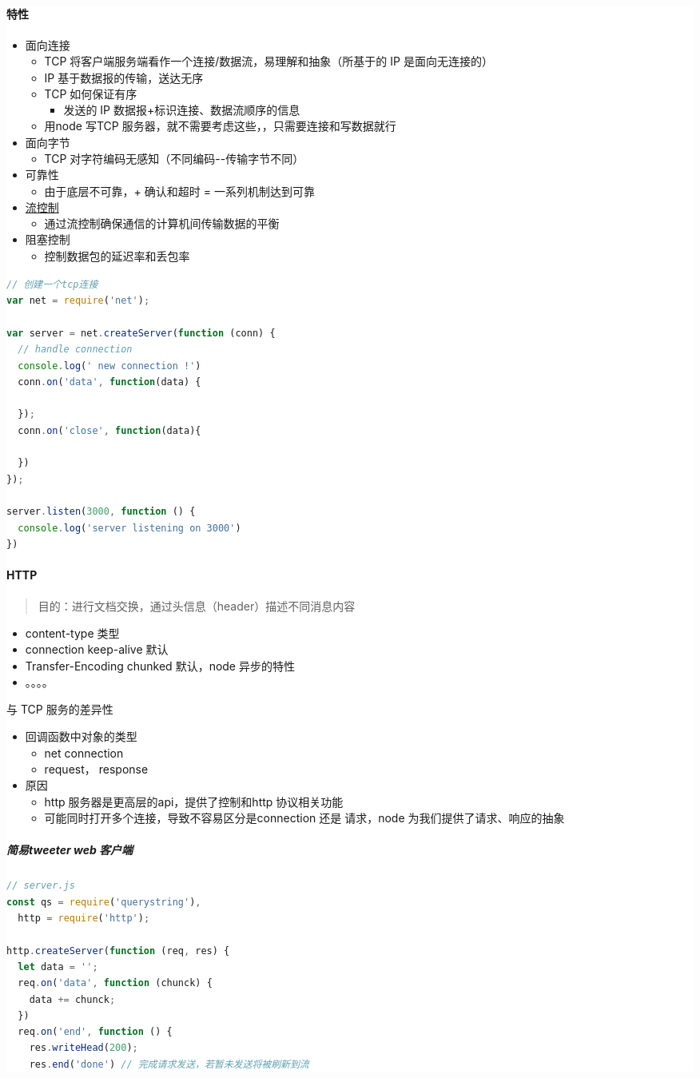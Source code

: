 #### 特性
* 面向连接
    - TCP 将客户端服务端看作一个连接/数据流，易理解和抽象（所基于的 IP 是面向无连接的）
    - IP 基于数据报的传输，送达无序
    - TCP 如何保证有序
        - 发送的 IP 数据报+标识连接、数据流顺序的信息
    - 用node 写TCP 服务器，就不需要考虑这些，，只需要连接和写数据就行 
* 面向字节
    - TCP 对字符编码无感知（不同编码--传输字节不同）
* 可靠性
    - 由于底层不可靠，+ 确认和超时 = 一系列机制达到可靠
* [流控制](https://www.cnblogs.com/iou123lg/p/9017044.html)
    - 通过流控制确保通信的计算机间传输数据的平衡
* 阻塞控制
    - 控制数据包的延迟率和丢包率

```js
// 创建一个tcp连接
var net = require('net');

var server = net.createServer(function (conn) {
  // handle connection
  console.log(' new connection !')
  conn.on('data', function(data) {

  });
  conn.on('close', function(data){

  })
});

server.listen(3000, function () {
  console.log('server listening on 3000')
})
``` 
#### HTTP
> 目的：进行文档交换，通过头信息（header）描述不同消息内容

* content-type 类型
* connection  keep-alive 默认
* Transfer-Encoding chunked 默认，node 异步的特性
* 。。。。

与 TCP 服务的差异性
* 回调函数中对象的类型
    - net connection
    - request， response
* 原因
    - http 服务器是更高层的api，提供了控制和http 协议相关功能
    - 可能同时打开多个连接，导致不容易区分是connection 还是 请求，node 为我们提供了请求、响应的抽象

##### 简易tweeter web 客户端
```js
// server.js
const qs = require('querystring'),
  http = require('http');

http.createServer(function (req, res) {
  let data = '';
  req.on('data', function (chunck) {
    data += chunck;
  })
  req.on('end', function () {
    res.writeHead(200);
    res.end('done') // 完成请求发送，若暂未发送将被刷新到流
```